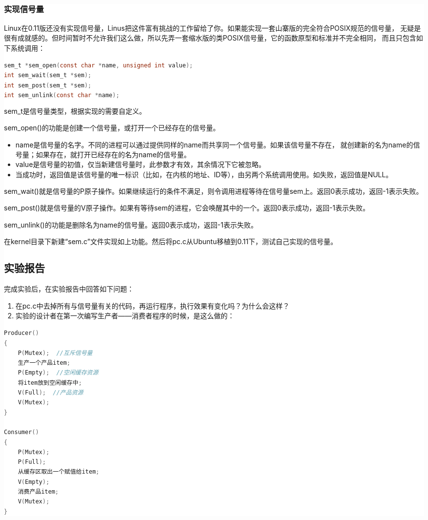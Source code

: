 ### 实现信号量

Linux在0.11版还没有实现信号量，Linus把这件富有挑战的工作留给了你。如果能实现一套山寨版的完全符合POSIX规范的信号量，
无疑是很有成就感的。但时间暂时不允许我们这么做，所以先弄一套缩水版的类POSIX信号量，它的函数原型和标准并不完全相同，
而且只包含如下系统调用：

``` c
sem_t *sem_open(const char *name, unsigned int value);
int sem_wait(sem_t *sem);
int sem_post(sem_t *sem);
int sem_unlink(const char *name);
```

sem_t是信号量类型，根据实现的需要自定义。

sem_open()的功能是创建一个信号量，或打开一个已经存在的信号量。

- name是信号量的名字。不同的进程可以通过提供同样的name而共享同一个信号量。如果该信号量不存在，
就创建新的名为name的信号量；如果存在，就打开已经存在的名为name的信号量。
- value是信号量的初值，仅当新建信号量时，此参数才有效，其余情况下它被忽略。
- 当成功时，返回值是该信号量的唯一标识（比如，在内核的地址、ID等），由另两个系统调用使用。如失败，返回值是NULL。

sem_wait()就是信号量的P原子操作。如果继续运行的条件不满足，则令调用进程等待在信号量sem上。返回0表示成功，返回-1表示失败。

sem_post()就是信号量的V原子操作。如果有等待sem的进程，它会唤醒其中的一个。返回0表示成功，返回-1表示失败。

sem_unlink()的功能是删除名为name的信号量。返回0表示成功，返回-1表示失败。

在kernel目录下新建“sem.c”文件实现如上功能。然后将pc.c从Ubuntu移植到0.11下，测试自己实现的信号量。

## 实验报告

完成实验后，在实验报告中回答如下问题：

1. 在pc.c中去掉所有与信号量有关的代码，再运行程序，执行效果有变化吗？为什么会这样？
2. 实验的设计者在第一次编写生产者——消费者程序的时候，是这么做的：

``` c
Producer()
{
    P(Mutex);  //互斥信号量
    生产一个产品item;
    P(Empty);  //空闲缓存资源
    将item放到空闲缓存中;
    V(Full);  //产品资源
    V(Mutex);
}

Consumer()
{
    P(Mutex);
    P(Full);
    从缓存区取出一个赋值给item;
    V(Empty);
    消费产品item;
    V(Mutex);
}
```
